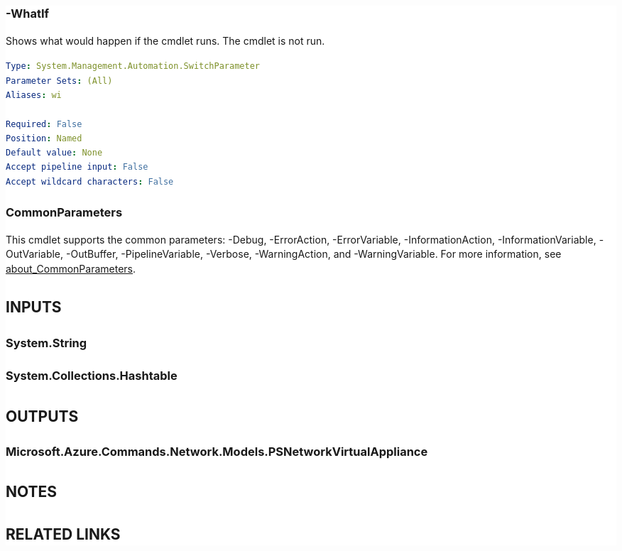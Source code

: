 ### -WhatIf
Shows what would happen if the cmdlet runs.
The cmdlet is not run.

```yaml
Type: System.Management.Automation.SwitchParameter
Parameter Sets: (All)
Aliases: wi

Required: False
Position: Named
Default value: None
Accept pipeline input: False
Accept wildcard characters: False
```

### CommonParameters
This cmdlet supports the common parameters: -Debug, -ErrorAction, -ErrorVariable, -InformationAction, -InformationVariable, -OutVariable, -OutBuffer, -PipelineVariable, -Verbose, -WarningAction, and -WarningVariable. For more information, see [about_CommonParameters](http://go.microsoft.com/fwlink/?LinkID=113216).

## INPUTS

### System.String

### System.Collections.Hashtable

## OUTPUTS

### Microsoft.Azure.Commands.Network.Models.PSNetworkVirtualAppliance

## NOTES

## RELATED LINKS
